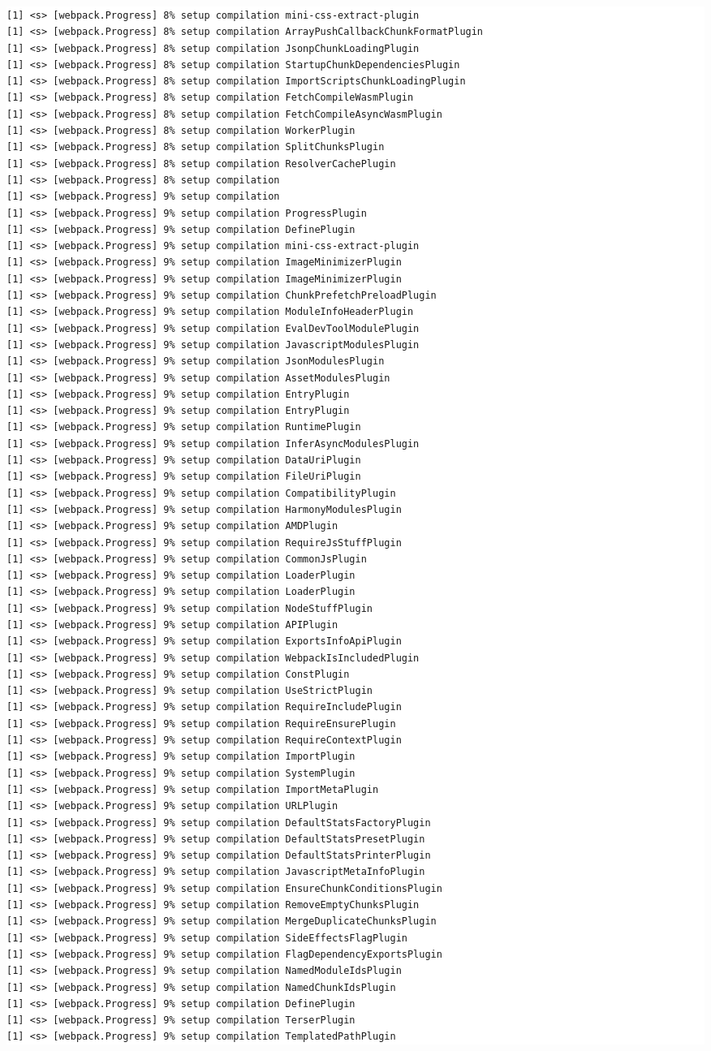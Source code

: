 ```
[1] <s> [webpack.Progress] 8% setup compilation mini-css-extract-plugin
[1] <s> [webpack.Progress] 8% setup compilation ArrayPushCallbackChunkFormatPlugin
[1] <s> [webpack.Progress] 8% setup compilation JsonpChunkLoadingPlugin
[1] <s> [webpack.Progress] 8% setup compilation StartupChunkDependenciesPlugin
[1] <s> [webpack.Progress] 8% setup compilation ImportScriptsChunkLoadingPlugin
[1] <s> [webpack.Progress] 8% setup compilation FetchCompileWasmPlugin
[1] <s> [webpack.Progress] 8% setup compilation FetchCompileAsyncWasmPlugin
[1] <s> [webpack.Progress] 8% setup compilation WorkerPlugin
[1] <s> [webpack.Progress] 8% setup compilation SplitChunksPlugin
[1] <s> [webpack.Progress] 8% setup compilation ResolverCachePlugin
[1] <s> [webpack.Progress] 8% setup compilation
[1] <s> [webpack.Progress] 9% setup compilation
[1] <s> [webpack.Progress] 9% setup compilation ProgressPlugin
[1] <s> [webpack.Progress] 9% setup compilation DefinePlugin
[1] <s> [webpack.Progress] 9% setup compilation mini-css-extract-plugin
[1] <s> [webpack.Progress] 9% setup compilation ImageMinimizerPlugin
[1] <s> [webpack.Progress] 9% setup compilation ImageMinimizerPlugin
[1] <s> [webpack.Progress] 9% setup compilation ChunkPrefetchPreloadPlugin
[1] <s> [webpack.Progress] 9% setup compilation ModuleInfoHeaderPlugin
[1] <s> [webpack.Progress] 9% setup compilation EvalDevToolModulePlugin
[1] <s> [webpack.Progress] 9% setup compilation JavascriptModulesPlugin
[1] <s> [webpack.Progress] 9% setup compilation JsonModulesPlugin
[1] <s> [webpack.Progress] 9% setup compilation AssetModulesPlugin
[1] <s> [webpack.Progress] 9% setup compilation EntryPlugin
[1] <s> [webpack.Progress] 9% setup compilation EntryPlugin
[1] <s> [webpack.Progress] 9% setup compilation RuntimePlugin
[1] <s> [webpack.Progress] 9% setup compilation InferAsyncModulesPlugin
[1] <s> [webpack.Progress] 9% setup compilation DataUriPlugin
[1] <s> [webpack.Progress] 9% setup compilation FileUriPlugin
[1] <s> [webpack.Progress] 9% setup compilation CompatibilityPlugin
[1] <s> [webpack.Progress] 9% setup compilation HarmonyModulesPlugin
[1] <s> [webpack.Progress] 9% setup compilation AMDPlugin
[1] <s> [webpack.Progress] 9% setup compilation RequireJsStuffPlugin
[1] <s> [webpack.Progress] 9% setup compilation CommonJsPlugin
[1] <s> [webpack.Progress] 9% setup compilation LoaderPlugin
[1] <s> [webpack.Progress] 9% setup compilation LoaderPlugin
[1] <s> [webpack.Progress] 9% setup compilation NodeStuffPlugin
[1] <s> [webpack.Progress] 9% setup compilation APIPlugin
[1] <s> [webpack.Progress] 9% setup compilation ExportsInfoApiPlugin
[1] <s> [webpack.Progress] 9% setup compilation WebpackIsIncludedPlugin
[1] <s> [webpack.Progress] 9% setup compilation ConstPlugin
[1] <s> [webpack.Progress] 9% setup compilation UseStrictPlugin
[1] <s> [webpack.Progress] 9% setup compilation RequireIncludePlugin
[1] <s> [webpack.Progress] 9% setup compilation RequireEnsurePlugin
[1] <s> [webpack.Progress] 9% setup compilation RequireContextPlugin
[1] <s> [webpack.Progress] 9% setup compilation ImportPlugin
[1] <s> [webpack.Progress] 9% setup compilation SystemPlugin
[1] <s> [webpack.Progress] 9% setup compilation ImportMetaPlugin
[1] <s> [webpack.Progress] 9% setup compilation URLPlugin
[1] <s> [webpack.Progress] 9% setup compilation DefaultStatsFactoryPlugin
[1] <s> [webpack.Progress] 9% setup compilation DefaultStatsPresetPlugin
[1] <s> [webpack.Progress] 9% setup compilation DefaultStatsPrinterPlugin
[1] <s> [webpack.Progress] 9% setup compilation JavascriptMetaInfoPlugin
[1] <s> [webpack.Progress] 9% setup compilation EnsureChunkConditionsPlugin
[1] <s> [webpack.Progress] 9% setup compilation RemoveEmptyChunksPlugin
[1] <s> [webpack.Progress] 9% setup compilation MergeDuplicateChunksPlugin
[1] <s> [webpack.Progress] 9% setup compilation SideEffectsFlagPlugin
[1] <s> [webpack.Progress] 9% setup compilation FlagDependencyExportsPlugin
[1] <s> [webpack.Progress] 9% setup compilation NamedModuleIdsPlugin
[1] <s> [webpack.Progress] 9% setup compilation NamedChunkIdsPlugin
[1] <s> [webpack.Progress] 9% setup compilation DefinePlugin
[1] <s> [webpack.Progress] 9% setup compilation TerserPlugin
[1] <s> [webpack.Progress] 9% setup compilation TemplatedPathPlugin
```